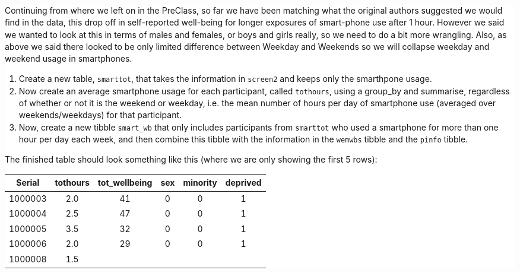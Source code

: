 Continuing from where we left on in the PreClass, so far we have been matching what the original authors suggested we would find in the data, this drop off in self-reported well-being for longer exposures of smart-phone use after 1 hour. However we said we wanted to look at this in terms of males and females, or boys and girls really, so we need to do a bit more wrangling. Also, as above we said there looked to be only limited difference between Weekday and Weekends so we will collapse weekday and weekend usage in smartphones.

1. Create a new table, `smarttot`, that takes the information in `screen2` and keeps only the smarthpone usage.
2. Now create an average smartphone usage for each participant, called `tothours`, using a group_by and summarise, regardless of whether or not it is the weekend or weekday, i.e. the mean number of hours per day of smartphone use (averaged over weekends/weekdays) for that participant.
3. Now, create a new tibble `smart_wb` that only includes participants from `smarttot` who used a smartphone for more than one hour per day each week, and then combine this tibble with the information in the `wemwbs` tibble and the `pinfo` tibble.

The finished table should look something like this (where we are only showing the first 5 rows):

<table>
 <thead>
  <tr>
   <th style="text-align:center;"> Serial </th>
   <th style="text-align:center;"> tothours </th>
   <th style="text-align:center;"> tot_wellbeing </th>
   <th style="text-align:center;"> sex </th>
   <th style="text-align:center;"> minority </th>
   <th style="text-align:center;"> deprived </th>
  </tr>
 </thead>
<tbody>
  <tr>
   <td style="text-align:center;"> 1000003 </td>
   <td style="text-align:center;"> 2.0 </td>
   <td style="text-align:center;"> 41 </td>
   <td style="text-align:center;"> 0 </td>
   <td style="text-align:center;"> 0 </td>
   <td style="text-align:center;"> 1 </td>
  </tr>
  <tr>
   <td style="text-align:center;"> 1000004 </td>
   <td style="text-align:center;"> 2.5 </td>
   <td style="text-align:center;"> 47 </td>
   <td style="text-align:center;"> 0 </td>
   <td style="text-align:center;"> 0 </td>
   <td style="text-align:center;"> 1 </td>
  </tr>
  <tr>
   <td style="text-align:center;"> 1000005 </td>
   <td style="text-align:center;"> 3.5 </td>
   <td style="text-align:center;"> 32 </td>
   <td style="text-align:center;"> 0 </td>
   <td style="text-align:center;"> 0 </td>
   <td style="text-align:center;"> 1 </td>
  </tr>
  <tr>
   <td style="text-align:center;"> 1000006 </td>
   <td style="text-align:center;"> 2.0 </td>
   <td style="text-align:center;"> 29 </td>
   <td style="text-align:center;"> 0 </td>
   <td style="text-align:center;"> 0 </td>
   <td style="text-align:center;"> 1 </td>
  </tr>
  <tr>
   <td style="text-align:center;"> 1000008 </td>
   <td style="text-align:center;"> 1.5 </td>